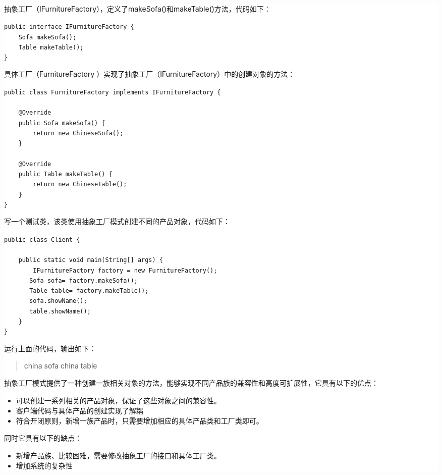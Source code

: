 抽象工厂（IFurnitureFactory），定义了makeSofa()和makeTable()方法，代码如下：

```
public interface IFurnitureFactory {
    Sofa makeSofa();
    Table makeTable();
}

```

具体工厂（FurnitureFactory ）实现了抽象工厂（IFurnitureFactory）中的创建对象的方法：

```
public class FurnitureFactory implements IFurnitureFactory {

    @Override
    public Sofa makeSofa() {
        return new ChineseSofa();
    }

    @Override
    public Table makeTable() {
        return new ChineseTable();
    }
}

```

写一个测试类，该类使用抽象工厂模式创建不同的产品对象，代码如下：

```
public class Client {

    public static void main(String[] args) {
        IFurnitureFactory factory = new FurnitureFactory();
       Sofa sofa= factory.makeSofa();
       Table table= factory.makeTable();
       sofa.showName();
       table.showName();
    }
}

```

运行上面的代码，输出如下：

> china sofa
> china table

抽象工厂模式提供了一种创建一族相关对象的方法，能够实现不同产品族的兼容性和高度可扩展性，它具有以下的优点：

- 可以创建一系列相关的产品对象，保证了这些对象之间的兼容性。
- 客户端代码与具体产品的创建实现了解耦
- 符合开闭原则，新增一族产品时，只需要增加相应的具体产品类和工厂类即可。

同时它具有以下的缺点：

- 新增产品族、比较困难，需要修改抽象工厂的接口和具体工厂类。
- 增加系统的复杂性


